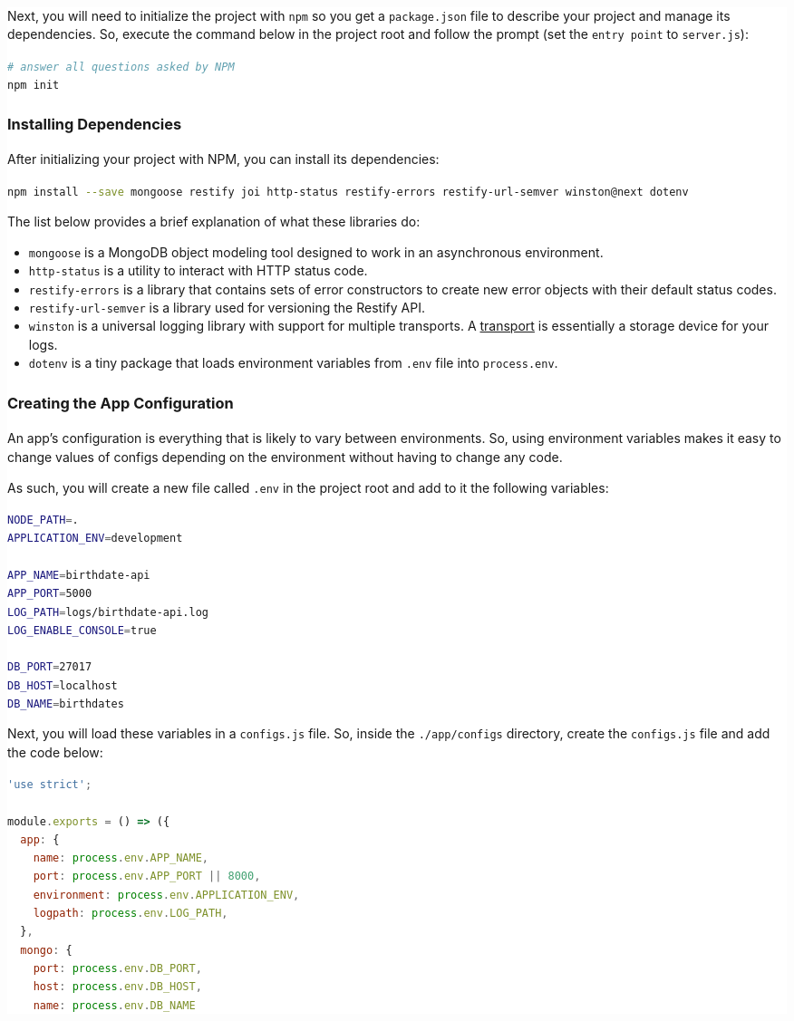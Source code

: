 Next, you will need to initialize the project with `npm` so you get a `package.json` file to describe your project and manage its dependencies. So, execute the command below in the project root and follow the prompt (set the `entry point` to `server.js`):

```bash
# answer all questions asked by NPM
npm init
```

### Installing Dependencies

After initializing your project with NPM, you can install its dependencies:

```bash
npm install --save mongoose restify joi http-status restify-errors restify-url-semver winston@next dotenv
```

The list below provides a brief explanation of what these libraries do:

* `mongoose` is a MongoDB object modeling tool designed to work in an asynchronous environment.
* `http-status` is a utility to interact with HTTP status code.
* `restify-errors` is a library that contains sets of error constructors to create new error objects with their default status codes.
* `restify-url-semver` is a library used for versioning the Restify API.
* `winston` is a universal logging library with support for multiple transports. A [transport](https://github.com/winstonjs/winston#transports) is essentially a storage device for your logs.
* `dotenv` is a tiny package that loads environment variables from `.env` file into `process.env`.

### Creating the App Configuration

An app’s configuration is everything that is likely to vary between environments. So, using environment variables makes it easy to change values of configs depending on the environment without having to change any code.

As such, you will create a new file called `.env` in the project root and add to it the following variables:

```bash
NODE_PATH=.
APPLICATION_ENV=development

APP_NAME=birthdate-api
APP_PORT=5000
LOG_PATH=logs/birthdate-api.log
LOG_ENABLE_CONSOLE=true

DB_PORT=27017
DB_HOST=localhost
DB_NAME=birthdates
```

Next, you will load these variables in a `configs.js` file. So, inside the `./app/configs` directory, create the `configs.js` file and add the code below:

```js
'use strict';

module.exports = () => ({
  app: {
    name: process.env.APP_NAME,
    port: process.env.APP_PORT || 8000,
    environment: process.env.APPLICATION_ENV,
    logpath: process.env.LOG_PATH,
  },
  mongo: {
    port: process.env.DB_PORT,
    host: process.env.DB_HOST,
    name: process.env.DB_NAME
```